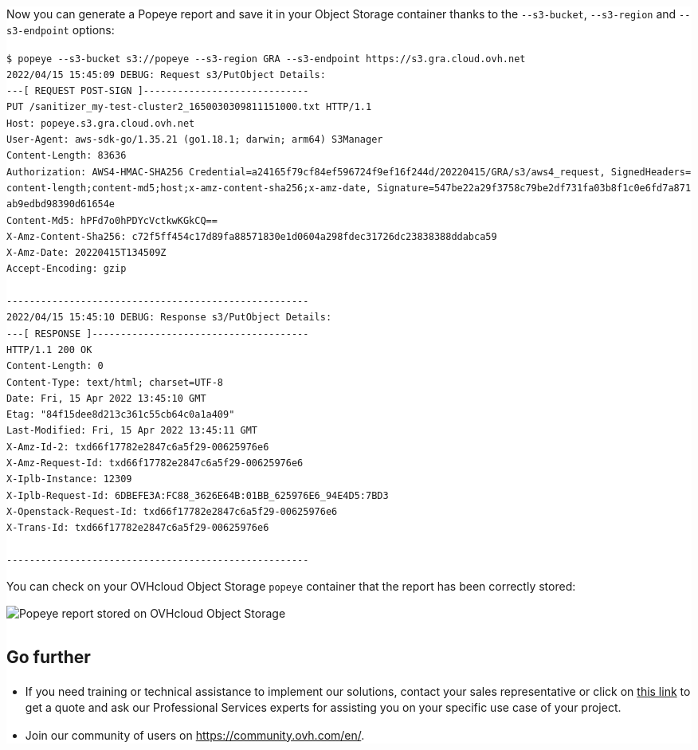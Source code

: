 Now you can generate a Popeye report and save it in your Object Storage container thanks to the `--s3-bucket`, `--s3-region` and `--s3-endpoint` options:

```console
$ popeye --s3-bucket s3://popeye --s3-region GRA --s3-endpoint https://s3.gra.cloud.ovh.net
2022/04/15 15:45:09 DEBUG: Request s3/PutObject Details:
---[ REQUEST POST-SIGN ]-----------------------------
PUT /sanitizer_my-test-cluster2_1650030309811151000.txt HTTP/1.1
Host: popeye.s3.gra.cloud.ovh.net
User-Agent: aws-sdk-go/1.35.21 (go1.18.1; darwin; arm64) S3Manager
Content-Length: 83636
Authorization: AWS4-HMAC-SHA256 Credential=a24165f79cf84ef596724f9ef16f244d/20220415/GRA/s3/aws4_request, SignedHeaders=content-length;content-md5;host;x-amz-content-sha256;x-amz-date, Signature=547be22a29f3758c79be2df731fa03b8f1c0e6fd7a871ab9edbd98390d61654e
Content-Md5: hPFd7o0hPDYcVctkwKGkCQ==
X-Amz-Content-Sha256: c72f5ff454c17d89fa88571830e1d0604a298fdec31726dc23838388ddabca59
X-Amz-Date: 20220415T134509Z
Accept-Encoding: gzip

-----------------------------------------------------
2022/04/15 15:45:10 DEBUG: Response s3/PutObject Details:
---[ RESPONSE ]--------------------------------------
HTTP/1.1 200 OK
Content-Length: 0
Content-Type: text/html; charset=UTF-8
Date: Fri, 15 Apr 2022 13:45:10 GMT
Etag: "84f15dee8d213c361c55cb64c0a1a409"
Last-Modified: Fri, 15 Apr 2022 13:45:11 GMT
X-Amz-Id-2: txd66f17782e2847c6a5f29-00625976e6
X-Amz-Request-Id: txd66f17782e2847c6a5f29-00625976e6
X-Iplb-Instance: 12309
X-Iplb-Request-Id: 6DBEFE3A:FC88_3626E64B:01BB_625976E6_94E4D5:7BD3
X-Openstack-Request-Id: txd66f17782e2847c6a5f29-00625976e6
X-Trans-Id: txd66f17782e2847c6a5f29-00625976e6

-----------------------------------------------------
```

You can check on your OVHcloud Object Storage `popeye` container that the report has been correctly stored:

![Popeye report stored on OVHcloud Object Storage](images/report-saved-on-object-storage.png)

## Go further

- If you need training or technical assistance to implement our solutions, contact your sales representative or click on [this link](https://www.ovhcloud.com/en-gb/professional-services/) to get a quote and ask our Professional Services experts for assisting you on your specific use case of your project.

- Join our community of users on <https://community.ovh.com/en/>.
